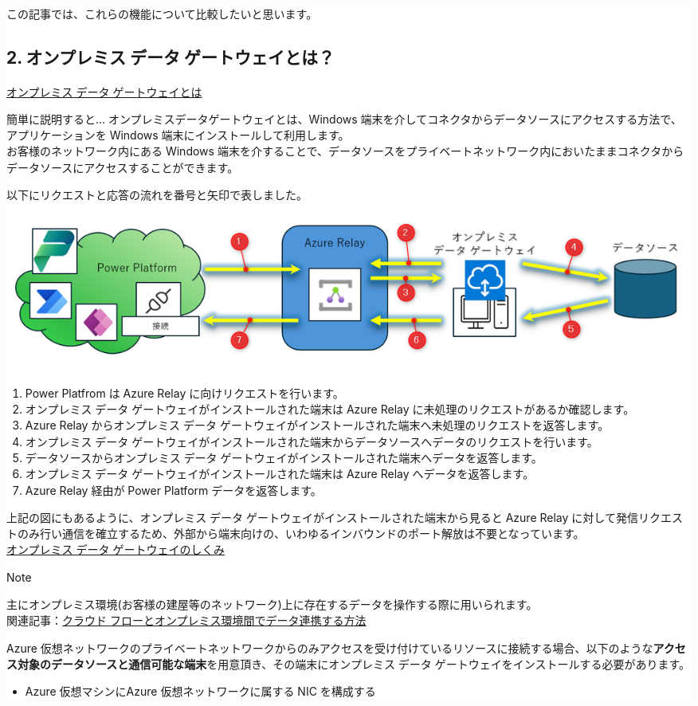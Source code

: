 この記事では、これらの機能について比較したいと思います。  
  

<a id='anchor-about-opdg'></a>
## 2. オンプレミス データ ゲートウェイとは？  
[オンプレミス データ ゲートウェイとは](https://learn.microsoft.com/en-us/data-integration/gateway/service-gateway-onprem)  

簡単に説明すると…
オンプレミスデータゲートウェイとは、Windows 端末を介してコネクタからデータソースにアクセスする方法で、アプリケーションを Windows 端末にインストールして利用します。  
お客様のネットワーク内にある Windows 端末を介することで、データソースをプライベートネットワーク内においたままコネクタからデータソースにアクセスすることができます。  
  
以下にリクエストと応答の流れを番号と矢印で表しました。  
![](./connect-private-datasource/image04.png)  
1. Power Platfrom は Azure Relay に向けリクエストを行います。  
1. オンプレミス データ ゲートウェイがインストールされた端末は Azure Relay に未処理のリクエストがあるか確認します。  
1. Azure Relay からオンプレミス データ ゲートウェイがインストールされた端末へ未処理のリクエストを返答します。  
1. オンプレミス データ ゲートウェイがインストールされた端末からデータソースへデータのリクエストを行います。  
1. データソースからオンプレミス データ ゲートウェイがインストールされた端末へデータを返答します。  
1. オンプレミス データ ゲートウェイがインストールされた端末は Azure Relay へデータを返答します。  
1. Azure Relay 経由が Power Platform データを返答します。  

上記の図にもあるように、オンプレミス データ ゲートウェイがインストールされた端末から見ると Azure Relay に対して発信リクエストのみ行い通信を確立するため、外部から端末向けの、いわゆるインバウンドのポート解放は不要となっています。  
[オンプレミス データ ゲートウェイのしくみ](https://learn.microsoft.com/en-us/data-integration/gateway/service-gateway-onprem-indepth#how-the-gateway-works)  
  
> [!NOTE]  
> 主にオンプレミス環境(お客様の建屋等のネットワーク)上に存在するデータを操作する際に用いられます。  
> 関連記事：[クラウド フローとオンプレミス環境間でデータ連携する方法](https://jpdynamicscrm.github.io/blog/powerautomate/gateway-install/)  
  
Azure 仮想ネットワークのプライベートネットワークからのみアクセスを受け付けているリソースに接続する場合、以下のような**アクセス対象のデータソースと通信可能な端末**を用意頂き、その端末にオンプレミス データ ゲートウェイをインストールする必要があります。  
* Azure 仮想マシンにAzure 仮想ネットワークに属する NIC を構成する  